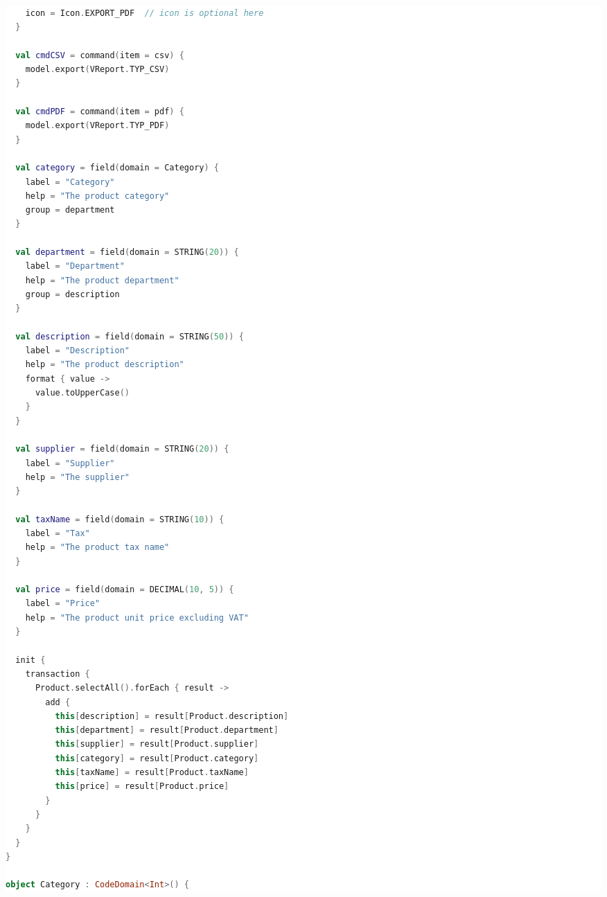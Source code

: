 ````KOTLIN
    icon = Icon.EXPORT_PDF  // icon is optional here
  }

  val cmdCSV = command(item = csv) { 
    model.export(VReport.TYP_CSV)
  }

  val cmdPDF = command(item = pdf) { 
    model.export(VReport.TYP_PDF)
  }

  val category = field(domain = Category) {
    label = "Category"
    help = "The product category"
    group = department
  }

  val department = field(domain = STRING(20)) {
    label = "Department"
    help = "The product department"
    group = description
  }

  val description = field(domain = STRING(50)) {
    label = "Description"
    help = "The product description"
    format { value ->
      value.toUpperCase()
    }
  }

  val supplier = field(domain = STRING(20)) {
    label = "Supplier"
    help = "The supplier"
  }

  val taxName = field(domain = STRING(10)) {
    label = "Tax"
    help = "The product tax name"
  }

  val price = field(domain = DECIMAL(10, 5)) {
    label = "Price"
    help = "The product unit price excluding VAT"
  }

  init {
    transaction {
      Product.selectAll().forEach { result ->
        add {
          this[description] = result[Product.description]
          this[department] = result[Product.department]
          this[supplier] = result[Product.supplier]
          this[category] = result[Product.category]
          this[taxName] = result[Product.taxName]
          this[price] = result[Product.price]
        }
      }
    }
  }
}

object Category : CodeDomain<Int>() {
````